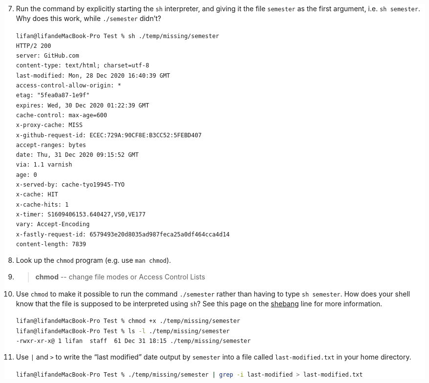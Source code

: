 7. Run the command by explicitly starting the `sh` interpreter, and giving it the file `semester` as the first argument, i.e. `sh semester`. Why does this work, while `./semester` didn’t?

   ```
   lifan@lifandeMacBook-Pro Test % sh ./temp/missing/semester
   HTTP/2 200 
   server: GitHub.com
   content-type: text/html; charset=utf-8
   last-modified: Mon, 28 Dec 2020 16:40:39 GMT
   access-control-allow-origin: *
   etag: "5fea0a87-1e9f"
   expires: Wed, 30 Dec 2020 01:22:39 GMT
   cache-control: max-age=600
   x-proxy-cache: MISS
   x-github-request-id: ECEC:729A:90CF8E:B3CC52:5FEBD407
   accept-ranges: bytes
   date: Thu, 31 Dec 2020 09:15:52 GMT
   via: 1.1 varnish
   age: 0
   x-served-by: cache-tyo19945-TYO
   x-cache: HIT
   x-cache-hits: 1
   x-timer: S1609406153.640427,VS0,VE177
   vary: Accept-Encoding
   x-fastly-request-id: 6579493e20d8035ad987feca25a0df464cca4d14
   content-length: 7839
   ```

8. Look up the `chmod` program (e.g. use `man chmod`).

9. >  **chmod** -- change file modes or Access Control Lists

10. Use `chmod` to make it possible to run the command `./semester` rather than having to type `sh semester`. How does your shell know that the file is supposed to be interpreted using `sh`? See this page on the [shebang](https://en.wikipedia.org/wiki/Shebang_(Unix)) line for more information.

    ```bash
    lifan@lifandeMacBook-Pro Test % chmod +x ./temp/missing/semester
    lifan@lifandeMacBook-Pro Test % ls -l ./temp/missing/semester
    -rwxr-xr-x@ 1 lifan  staff  61 Dec 31 18:15 ./temp/missing/semester
    ```

11. Use `|` and `>` to write the “last modified” date output by `semester` into a file called `last-modified.txt` in your home directory.

    ```bash
    lifan@lifandeMacBook-Pro Test % ./temp/missing/semester | grep -i last-modified > last-modified.txt
    ```

    

